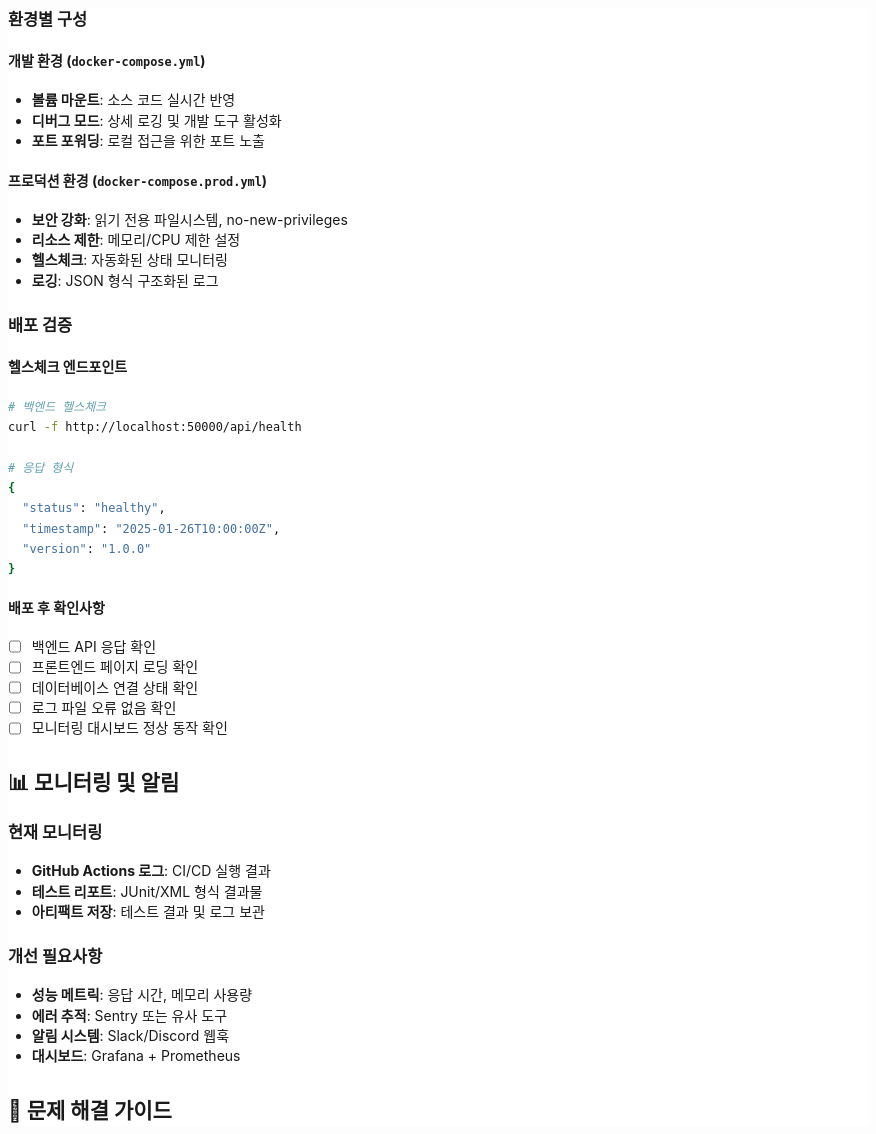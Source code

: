 ### 환경별 구성

#### 개발 환경 (`docker-compose.yml`)
- **볼륨 마운트**: 소스 코드 실시간 반영
- **디버그 모드**: 상세 로깅 및 개발 도구 활성화
- **포트 포워딩**: 로컬 접근을 위한 포트 노출

#### 프로덕션 환경 (`docker-compose.prod.yml`)
- **보안 강화**: 읽기 전용 파일시스템, no-new-privileges
- **리소스 제한**: 메모리/CPU 제한 설정
- **헬스체크**: 자동화된 상태 모니터링
- **로깅**: JSON 형식 구조화된 로그

### 배포 검증

#### 헬스체크 엔드포인트
```bash
# 백엔드 헬스체크
curl -f http://localhost:50000/api/health

# 응답 형식
{
  "status": "healthy",
  "timestamp": "2025-01-26T10:00:00Z",
  "version": "1.0.0"
}
```

#### 배포 후 확인사항
- [ ] 백엔드 API 응답 확인
- [ ] 프론트엔드 페이지 로딩 확인
- [ ] 데이터베이스 연결 상태 확인
- [ ] 로그 파일 오류 없음 확인
- [ ] 모니터링 대시보드 정상 동작 확인

## 📊 모니터링 및 알림

### 현재 모니터링
- **GitHub Actions 로그**: CI/CD 실행 결과
- **테스트 리포트**: JUnit/XML 형식 결과물
- **아티팩트 저장**: 테스트 결과 및 로그 보관

### 개선 필요사항
- **성능 메트릭**: 응답 시간, 메모리 사용량
- **에러 추적**: Sentry 또는 유사 도구
- **알림 시스템**: Slack/Discord 웹훅
- **대시보드**: Grafana + Prometheus

## 🔧 문제 해결 가이드
